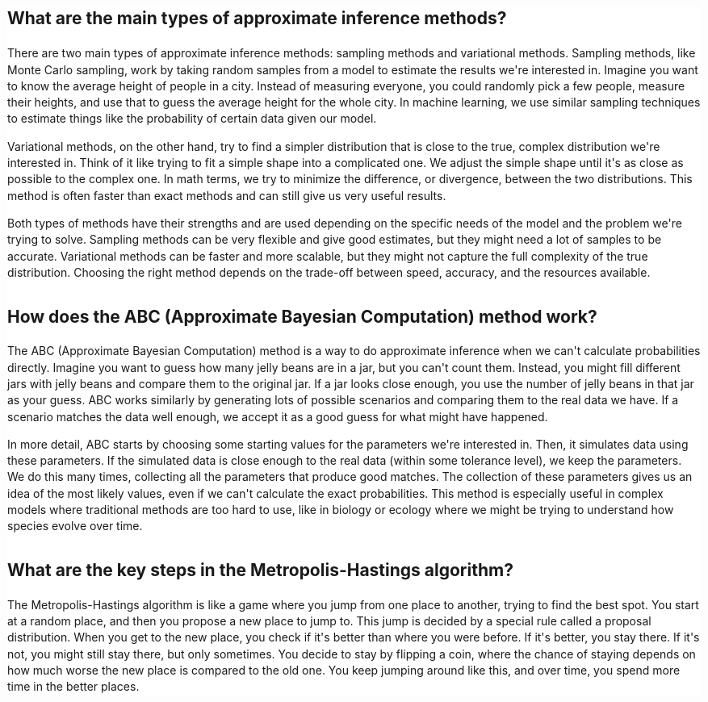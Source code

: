 ## What are the main types of approximate inference methods?

There are two main types of approximate inference methods: sampling methods and variational methods. Sampling methods, like Monte Carlo sampling, work by taking random samples from a model to estimate the results we're interested in. Imagine you want to know the average height of people in a city. Instead of measuring everyone, you could randomly pick a few people, measure their heights, and use that to guess the average height for the whole city. In machine learning, we use similar sampling techniques to estimate things like the probability of certain data given our model.

Variational methods, on the other hand, try to find a simpler distribution that is close to the true, complex distribution we're interested in. Think of it like trying to fit a simple shape into a complicated one. We adjust the simple shape until it's as close as possible to the complex one. In math terms, we try to minimize the difference, or divergence, between the two distributions. This method is often faster than exact methods and can still give us very useful results.

Both types of methods have their strengths and are used depending on the specific needs of the model and the problem we're trying to solve. Sampling methods can be very flexible and give good estimates, but they might need a lot of samples to be accurate. Variational methods can be faster and more scalable, but they might not capture the full complexity of the true distribution. Choosing the right method depends on the trade-off between speed, accuracy, and the resources available.

## How does the ABC (Approximate Bayesian Computation) method work?

The ABC (Approximate Bayesian Computation) method is a way to do approximate inference when we can't calculate probabilities directly. Imagine you want to guess how many jelly beans are in a jar, but you can't count them. Instead, you might fill different jars with jelly beans and compare them to the original jar. If a jar looks close enough, you use the number of jelly beans in that jar as your guess. ABC works similarly by generating lots of possible scenarios and comparing them to the real data we have. If a scenario matches the data well enough, we accept it as a good guess for what might have happened.

In more detail, ABC starts by choosing some starting values for the parameters we're interested in. Then, it simulates data using these parameters. If the simulated data is close enough to the real data (within some tolerance level), we keep the parameters. We do this many times, collecting all the parameters that produce good matches. The collection of these parameters gives us an idea of the most likely values, even if we can't calculate the exact probabilities. This method is especially useful in complex models where traditional methods are too hard to use, like in biology or ecology where we might be trying to understand how species evolve over time.

## What are the key steps in the Metropolis-Hastings algorithm?

The Metropolis-Hastings algorithm is like a game where you jump from one place to another, trying to find the best spot. You start at a random place, and then you propose a new place to jump to. This jump is decided by a special rule called a proposal distribution. When you get to the new place, you check if it's better than where you were before. If it's better, you stay there. If it's not, you might still stay there, but only sometimes. You decide to stay by flipping a coin, where the chance of staying depends on how much worse the new place is compared to the old one. You keep jumping around like this, and over time, you spend more time in the better places.
